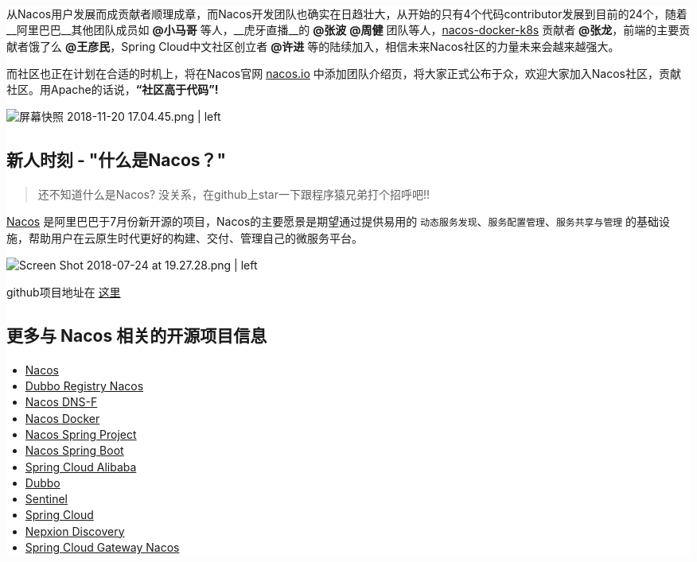 从Nacos用户发展而成贡献者顺理成章，而Nacos开发团队也确实在日趋壮大，从开始的只有4个代码contributor发展到目前的24个，随着__阿里巴巴__其他团队成员如 __@小马哥__ 等人，__虎牙直播__的 __@张波__ __@周健__ 团队等人，[nacos-docker-k8s](https://github.com/nacos-group/nacos-docker) 贡献者 __@张龙__，前端的主要贡献者饿了么 __@王彦民__，Spring Cloud中文社区创立者 __@许进__ 等的陆续加入，相信未来Nacos社区的力量未来会越来越强大。




而社区也正在计划在合适的时机上，将在Nacos官网 [nacos.io](http://nacos.io) 中添加团队介绍页，将大家正式公布于众，欢迎大家加入Nacos社区，贡献社区。用Apache的话说，__“社区高于代码”!__



![屏幕快照 2018-11-20 17.04.45.png | left](https://cdn.nlark.com/lark/0/2018/png/15914/1542704700864-a9d54856-9bf6-4176-b449-c13fa02c5800.png "")


## 新人时刻 - "什么是Nacos？"
> 还不知道什么是Nacos? 没关系，在github上star一下跟程序猿兄弟打个招呼吧!!

[Nacos](https://github.com/alibaba/nacos) 是阿里巴巴于7月份新开源的项目，Nacos的主要愿景是期望通过提供易用的 `动态服务发现`、`服务配置管理`、`服务共享与管理` 的基础设施，帮助用户在云原生时代更好的构建、交付、管理自己的微服务平台。



![Screen Shot 2018-07-24 at 19.27.28.png | left](https://cdn.nlark.com/lark/0/2018/png/15914/1532436633419-08a42307-7fb7-4d51-9062-fecc3868613b.png "")


github项目地址在 [这里](https://github.com/alibaba/nacos)

## 更多与 Nacos 相关的开源项目信息

* [Nacos](https://github.com/alibaba/nacos)
* [Dubbo Registry Nacos](https://github.com/dubbo/dubbo-registry-nacos)
* [Nacos DNS-F](https://github.com/nacos-group/nacos-coredns-plugin)
* [Nacos Docker](https://github.com/nacos-group/nacos-docker)
* [Nacos Spring Project](https://github.com/nacos-group/nacos-spring-project)
* [Nacos Spring Boot](https://github.com/nacos-group/nacos-spring-boot-project)
* [Spring Cloud Alibaba](https://github.com/spring-cloud-incubator/spring-cloud-alibaba)
* [Dubbo](http://dubbo.io)
* [Sentinel](https://github.com/alibaba/Sentinel)
* [Spring Cloud](https://projects.spring.io/spring-cloud/)
* [Nepxion Discovery](https://github.com/Nepxion/Discovery)
* [Spring Cloud Gateway Nacos](https://github.com/SpringCloud/spring-cloud-gateway-nacos)